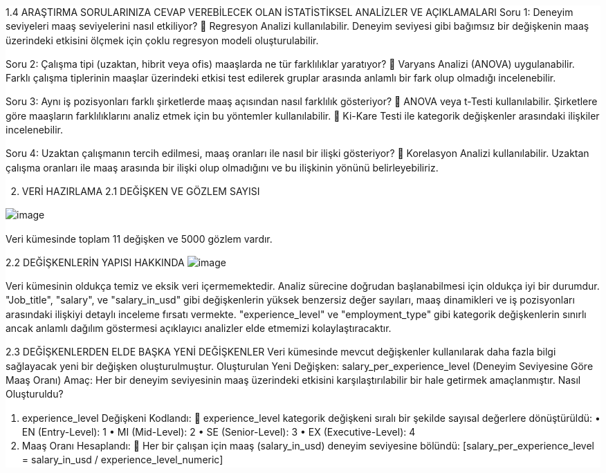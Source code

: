 1.4 ARAŞTIRMA SORULARINIZA CEVAP VEREBİLECEK OLAN İSTATİSTİKSEL ANALİZLER VE AÇIKLAMALARI
Soru 1: Deneyim seviyeleri maaş seviyelerini nasıl etkiliyor?
	Regresyon Analizi kullanılabilir. Deneyim seviyesi gibi bağımsız bir değişkenin maaş üzerindeki etkisini ölçmek için çoklu regresyon modeli oluşturulabilir. 

Soru 2: Çalışma tipi (uzaktan, hibrit veya ofis) maaşlarda ne tür farklılıklar yaratıyor?
	Varyans Analizi (ANOVA) uygulanabilir. Farklı çalışma tiplerinin maaşlar üzerindeki etkisi test edilerek gruplar arasında anlamlı bir fark olup olmadığı incelenebilir.

Soru 3: Aynı iş pozisyonları farklı şirketlerde maaş açısından nasıl farklılık gösteriyor?
	ANOVA veya t-Testi kullanılabilir. Şirketlere göre maaşların farklılıklarını analiz etmek için bu yöntemler kullanılabilir. 
	Ki-Kare Testi ile kategorik değişkenler arasındaki ilişkiler incelenebilir.

Soru 4: Uzaktan çalışmanın tercih edilmesi, maaş oranları ile nasıl bir ilişki gösteriyor?
	Korelasyon Analizi kullanılabilir. Uzaktan çalışma oranları ile maaş arasında bir ilişki olup olmadığını ve bu ilişkinin yönünü belirleyebiliriz.

2. VERİ HAZIRLAMA
2.1 DEĞİŞKEN VE GÖZLEM SAYISI
   
![image](https://github.com/user-attachments/assets/8cfd4fee-3428-4b97-a175-9bd3cb92b659)


Veri kümesinde toplam 11 değişken ve 5000 gözlem vardır.


2.2 DEĞİŞKENLERİN YAPISI HAKKINDA
![image](https://github.com/user-attachments/assets/b2a34911-a219-4b78-bd25-9d233c26d4c2)

Veri kümesinin oldukça temiz ve eksik veri içermemektedir. Analiz sürecine doğrudan başlanabilmesi için oldukça iyi bir durumdur. 
"Job_title", "salary", ve "salary_in_usd" gibi değişkenlerin yüksek benzersiz değer sayıları, maaş dinamikleri ve iş pozisyonları arasındaki ilişkiyi detaylı inceleme fırsatı vermekte. 
"experience_level" ve "employment_type" gibi kategorik değişkenlerin sınırlı ancak anlamlı dağılım göstermesi açıklayıcı analizler elde etmemizi kolaylaştıracaktır.

2.3 DEĞİŞKENLERDEN ELDE BAŞKA YENİ DEĞİŞKENLER
Veri kümesinde mevcut değişkenler kullanılarak daha fazla bilgi sağlayacak yeni bir değişken oluşturulmuştur. 
Oluşturulan Yeni Değişken:
salary_per_experience_level (Deneyim Seviyesine Göre Maaş Oranı)
Amaç:
Her bir deneyim seviyesinin maaş üzerindeki etkisini karşılaştırılabilir bir hale getirmek amaçlanmıştır. 
Nasıl Oluşturuldu?
1.	experience_level Değişkeni Kodlandı:
	experience_level kategorik değişkeni sıralı bir şekilde sayısal değerlere dönüştürüldü:
•	EN (Entry-Level): 1
•	MI (Mid-Level): 2
•	SE (Senior-Level): 3
•	EX (Executive-Level): 4 
2.	Maaş Oranı Hesaplandı:
	Her bir çalışan için maaş (salary_in_usd) deneyim seviyesine bölündü:
[salary_per_experience_level = salary_in_usd / experience_level_numeric]
